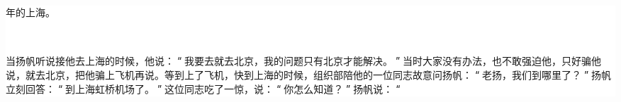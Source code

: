   </span>
  <span class="s1">
   年的上海。
  </span>
 </p>
 <p class="p1">
  <span class="s1">
  </span>
  <br/>
 </p>
 <p class="p2">
  <span class="s1">
   当扬帆听说接他去上海的时候，他说：
  </span>
  <span class="s2">
   “
  </span>
  <span class="s1">
   我要去就去北京，我的问题只有北京才能解决。
  </span>
  <span class="s2">
   ”
  </span>
  <span class="s1">
   当时大家没有办法，也不敢强迫他，只好骗他说，就去北京，把他骗上飞机再说。等到上了飞机，快到上海的时候，组织部陪他的一位同志故意问扬帆：
  </span>
  <span class="s2">
   “
  </span>
  <span class="s1">
   老扬，我们到哪里了？
  </span>
  <span class="s2">
   ”
  </span>
  <span class="s1">
   扬帆立刻回答：
  </span>
  <span class="s2">
   “
  </span>
  <span class="s1">
   到上海虹桥机场了。
  </span>
  <span class="s2">
   ”
  </span>
  <span class="s1">
   这位同志吃了一惊，说：
  </span>
  <span class="s2">
   “
  </span>
  <span class="s1">
   你怎么知道？
  </span>
  <span class="s2">
   ”
  </span>
  <span class="s1">
   扬帆说：
  </span>
  <span class="s2">
   “